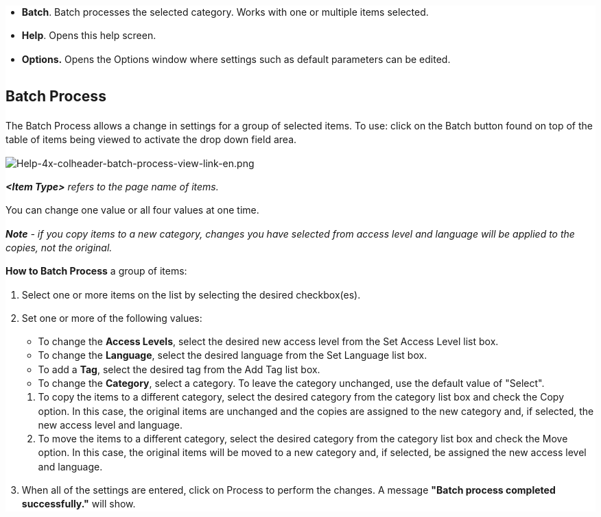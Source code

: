 

- **Batch**. Batch processes the selected category. Works with one or
  multiple items selected.



- **Help**. Opens this help screen.



- **Options.** Opens the Options window where settings such as default
  parameters can be edited.

## Batch Process

The Batch Process allows a change in settings for a group of selected
items. To use: click on the Batch button found on top of the table of
items being viewed to activate the drop down field area.

<img
src="https://docs.joomla.org/images/f/ff/Help-4x-colheader-batch-process-view-link-en.png"
decoding="async" data-file-width="600" data-file-height="363"
width="600" height="363"
alt="Help-4x-colheader-batch-process-view-link-en.png" />

***\<Item Type\>** refers to the page name of items.*

You can change one value or all four values at one time.

***Note** - if you copy items to a new category, changes you have
selected from access level and language will be applied to the copies,
not the original.*

**How to Batch Process** a group of items:

1.  Select one or more items on the list by selecting the desired
    checkbox(es).
2.  Set one or more of the following values:
    - To change the **Access Levels**, select the desired new access
      level from the Set Access Level list box.
    - To change the **Language**, select the desired language from the
      Set Language list box.
    - To add a **Tag**, select the desired tag from the Add Tag list
      box.
    - To change the **Category**, select a category. To leave the
      category unchanged, use the default value of "Select".

    1.  To copy the items to a different category, select the desired
        category from the category list box and check the Copy option.
        In this case, the original items are unchanged and the copies
        are assigned to the new category and, if selected, the new
        access level and language.
    2.  To move the items to a different category, select the desired
        category from the category list box and check the Move option.
        In this case, the original items will be moved to a new category
        and, if selected, be assigned the new access level and language.
3.  When all of the settings are entered, click on Process to perform
    the changes. A message **"Batch process completed successfully."**
    will show.
